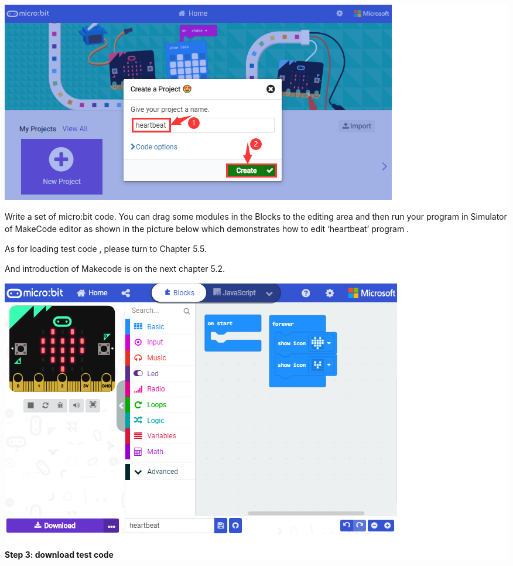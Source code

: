 ![](media/5427d2c4fbb30ffdbce2fe9315244245.png)

Write a set of micro:bit code. You can drag some modules in the Blocks to the editing area and then run your program in Simulator of MakeCode editor as shown in the picture below which demonstrates how to edit ‘heartbeat’ program .

As for loading test code , please turn to Chapter 5.5.

And introduction of Makecode is on the next chapter 5.2.

![](media/a6aa8681158ce5b64ffba50c1238f8c8.png)

#### Step 3: download test code
